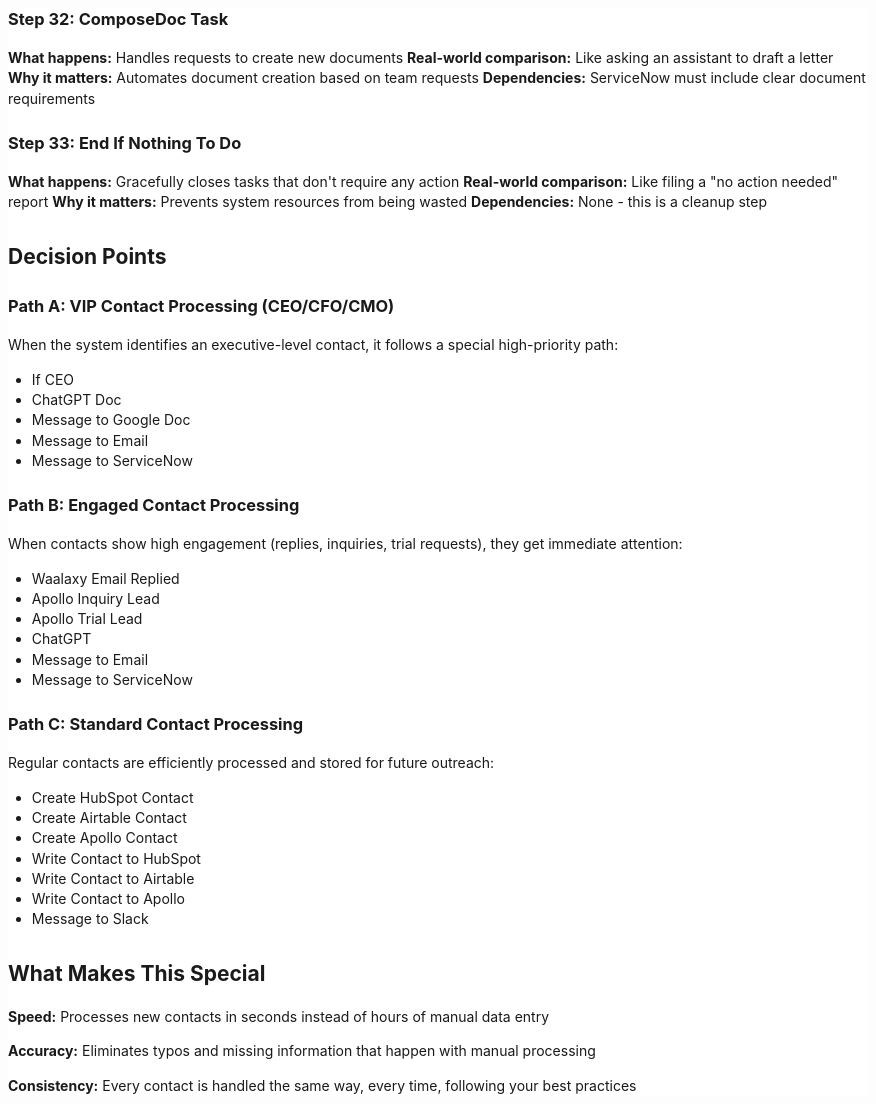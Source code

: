 ### Step 32: ComposeDoc Task
**What happens:** Handles requests to create new documents
**Real-world comparison:** Like asking an assistant to draft a letter
**Why it matters:** Automates document creation based on team requests
**Dependencies:** ServiceNow must include clear document requirements

### Step 33: End If Nothing To Do
**What happens:** Gracefully closes tasks that don't require any action
**Real-world comparison:** Like filing a "no action needed" report
**Why it matters:** Prevents system resources from being wasted
**Dependencies:** None - this is a cleanup step

## Decision Points

### Path A: VIP Contact Processing (CEO/CFO/CMO)
When the system identifies an executive-level contact, it follows a special high-priority path:
- If CEO
- ChatGPT Doc
- Message to Google Doc
- Message to Email
- Message to ServiceNow

### Path B: Engaged Contact Processing
When contacts show high engagement (replies, inquiries, trial requests), they get immediate attention:
- Waalaxy Email Replied
- Apollo Inquiry Lead
- Apollo Trial Lead
- ChatGPT
- Message to Email
- Message to ServiceNow

### Path C: Standard Contact Processing
Regular contacts are efficiently processed and stored for future outreach:
- Create HubSpot Contact
- Create Airtable Contact
- Create Apollo Contact
- Write Contact to HubSpot
- Write Contact to Airtable
- Write Contact to Apollo
- Message to Slack

## What Makes This Special

**Speed:** Processes new contacts in seconds instead of hours of manual data entry

**Accuracy:** Eliminates typos and missing information that happen with manual processing

**Consistency:** Every contact is handled the same way, every time, following your best practices
